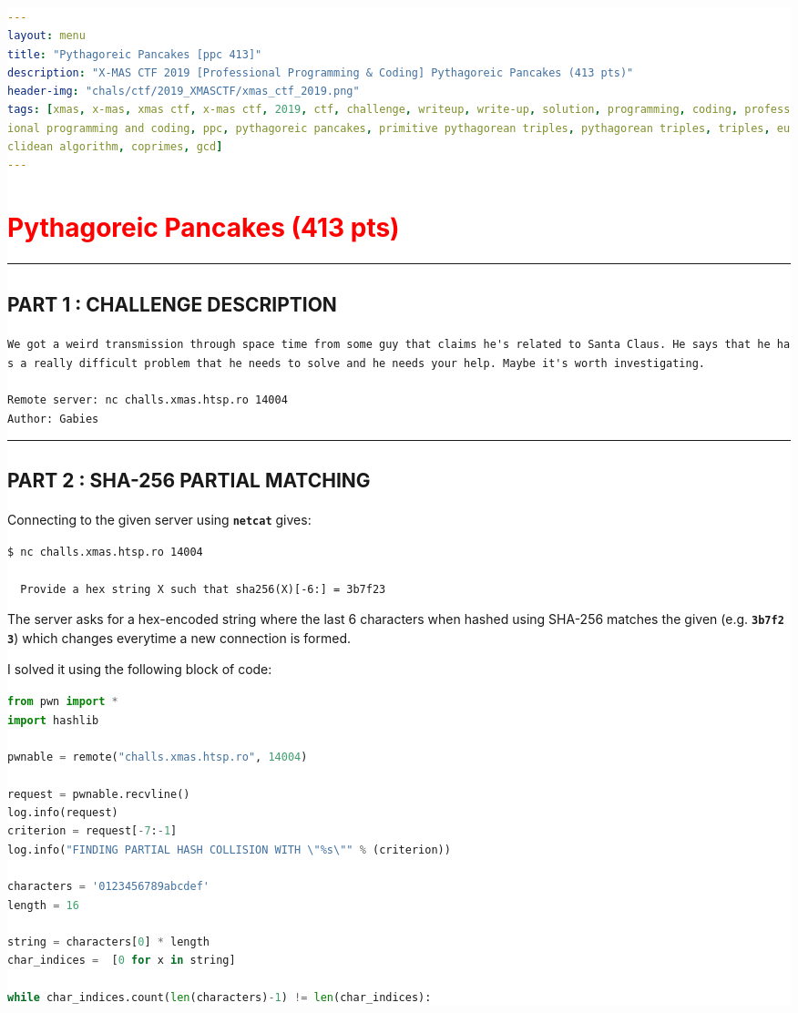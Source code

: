 ```yaml
---
layout: menu
title: "Pythagoreic Pancakes [ppc 413]"
description: "X-MAS CTF 2019 [Professional Programming & Coding] Pythagoreic Pancakes (413 pts)"
header-img: "chals/ctf/2019_XMASCTF/xmas_ctf_2019.png"
tags: [xmas, x-mas, xmas ctf, x-mas ctf, 2019, ctf, challenge, writeup, write-up, solution, programming, coding, professional programming and coding, ppc, pythagoreic pancakes, primitive pythagorean triples, pythagorean triples, triples, euclidean algorithm, coprimes, gcd]
---
```


# <span style="color:red">Pythagoreic Pancakes (413 pts)</span>

---

## PART 1 : CHALLENGE DESCRIPTION

```
We got a weird transmission through space time from some guy that claims he's related to Santa Claus. He says that he has a really difficult problem that he needs to solve and he needs your help. Maybe it's worth investigating.

Remote server: nc challs.xmas.htsp.ro 14004
Author: Gabies
```

---

## PART 2 : SHA-256 PARTIAL MATCHING

Connecting to the given server using __`netcat`__ gives:

```
$ nc challs.xmas.htsp.ro 14004

  Provide a hex string X such that sha256(X)[-6:] = 3b7f23

```

The server asks for a hex-encoded string where the last 6 characters when hashed using SHA-256 matches the given (e.g. __`3b7f23`__) which changes everytime a new connection is formed.

I solved it using the following block of code:

```py
from pwn import *
import hashlib

pwnable = remote("challs.xmas.htsp.ro", 14004)

request = pwnable.recvline()
log.info(request)
criterion = request[-7:-1]
log.info("FINDING PARTIAL HASH COLLISION WITH \"%s\"" % (criterion))

characters = '0123456789abcdef'
length = 16

string = characters[0] * length
char_indices =  [0 for x in string]

while char_indices.count(len(characters)-1) != len(char_indices):

```
